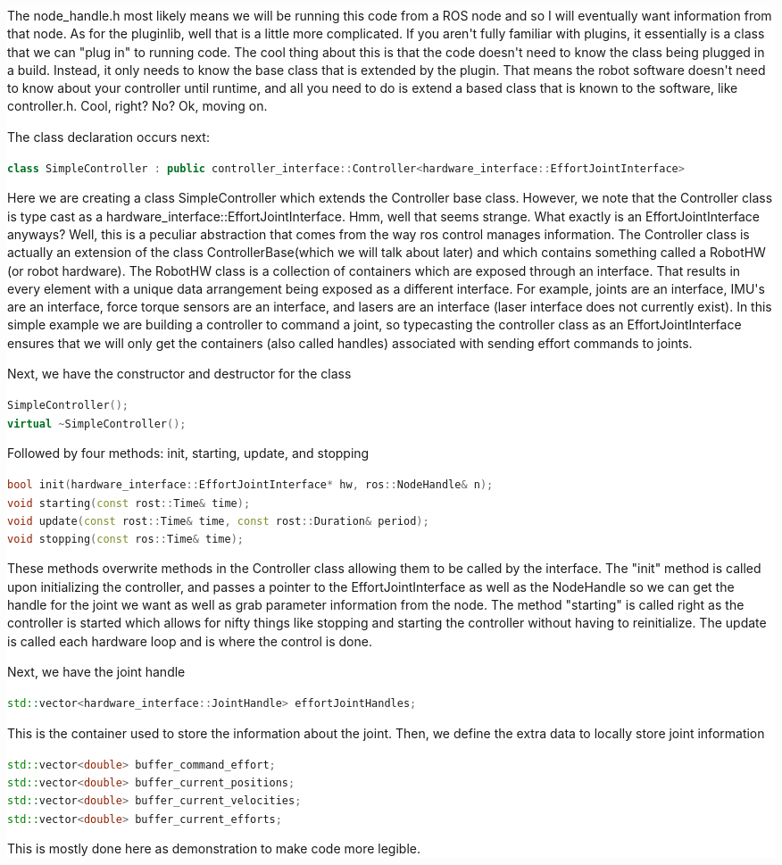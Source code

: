 ```c++
```
The node_handle.h most likely means we will be running this code from a ROS node and so I will eventually want information from that node. As for the pluginlib, well that is a little more complicated. If you aren't fully familiar with plugins, it essentially is a class that we can "plug in" to running code. The cool thing about this is that the code doesn't need to know the class being plugged in a build. Instead, it only needs to know the base class that is extended by the plugin. That means the robot software doesn't need to know about your controller until runtime, and all you need to do is extend a based class that is known to the software, like controller.h. Cool, right? No? Ok, moving on.

The class declaration occurs next:
```c++
class SimpleController : public controller_interface::Controller<hardware_interface::EffortJointInterface>
```
Here we are creating a class SimpleController which extends the Controller base class. However, we note that the Controller class is type cast as a hardware_interface::EffortJointInterface. Hmm, well that seems strange. What exactly is an EffortJointInterface anyways? Well, this is a peculiar abstraction that comes from the way ros control manages information. The Controller class is actually an extension of the class ControllerBase(which we will talk about later) and which contains something called a RobotHW (or robot hardware). The RobotHW class is a collection of containers which are exposed through an interface. That results in every element with a unique data arrangement being exposed as a different interface. For example, joints are an interface, IMU's are an interface, force torque sensors are an interface, and lasers are an interface (laser interface does not currently exist). In this simple example we are building a controller to command a joint, so typecasting the controller class as an EffortJointInterface ensures that we will only get the containers (also called handles) associated with sending effort commands to joints.

Next, we have the constructor and destructor for the class
```c++
SimpleController();
virtual ~SimpleController();
```
Followed by four methods: init, starting, update, and stopping
```c++
bool init(hardware_interface::EffortJointInterface* hw, ros::NodeHandle& n);
void starting(const rost::Time& time);
void update(const rost::Time& time, const rost::Duration& period);
void stopping(const ros::Time& time);
```
These methods overwrite methods in the Controller class allowing them to be called by the interface. The "init" method is called upon initializing the controller, and passes a pointer to the EffortJointInterface as well as the NodeHandle so we can get the handle for the joint we want as well as grab parameter information from the node. The method "starting" is called right as the controller is started which allows for nifty things like stopping and starting the controller without having to reinitialize. The update is called each hardware loop and is where the control is done.

Next, we have the joint handle
```c++
std::vector<hardware_interface::JointHandle> effortJointHandles;
```
This is the container used to store the information about the joint. Then, we define the extra data to locally store joint information
```c++
std::vector<double> buffer_command_effort;
std::vector<double> buffer_current_positions;
std::vector<double> buffer_current_velocities;
std::vector<double> buffer_current_efforts;
```
This is mostly done here as demonstration to make code more legible.
